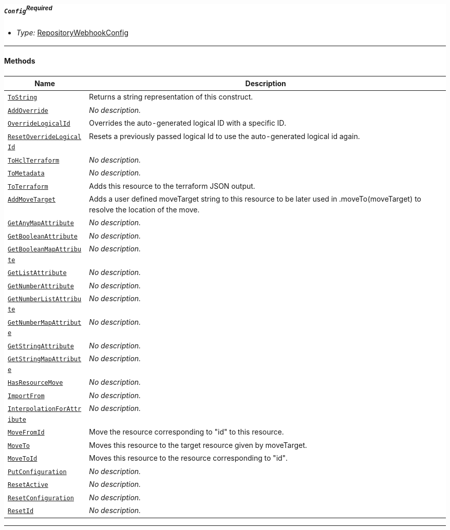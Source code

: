 ##### `Config`<sup>Required</sup> <a name="Config" id="@cdktf/provider-github.repositoryWebhook.RepositoryWebhook.Initializer.parameter.config"></a>

- *Type:* <a href="#@cdktf/provider-github.repositoryWebhook.RepositoryWebhookConfig">RepositoryWebhookConfig</a>

---

#### Methods <a name="Methods" id="Methods"></a>

| **Name** | **Description** |
| --- | --- |
| <code><a href="#@cdktf/provider-github.repositoryWebhook.RepositoryWebhook.toString">ToString</a></code> | Returns a string representation of this construct. |
| <code><a href="#@cdktf/provider-github.repositoryWebhook.RepositoryWebhook.addOverride">AddOverride</a></code> | *No description.* |
| <code><a href="#@cdktf/provider-github.repositoryWebhook.RepositoryWebhook.overrideLogicalId">OverrideLogicalId</a></code> | Overrides the auto-generated logical ID with a specific ID. |
| <code><a href="#@cdktf/provider-github.repositoryWebhook.RepositoryWebhook.resetOverrideLogicalId">ResetOverrideLogicalId</a></code> | Resets a previously passed logical Id to use the auto-generated logical id again. |
| <code><a href="#@cdktf/provider-github.repositoryWebhook.RepositoryWebhook.toHclTerraform">ToHclTerraform</a></code> | *No description.* |
| <code><a href="#@cdktf/provider-github.repositoryWebhook.RepositoryWebhook.toMetadata">ToMetadata</a></code> | *No description.* |
| <code><a href="#@cdktf/provider-github.repositoryWebhook.RepositoryWebhook.toTerraform">ToTerraform</a></code> | Adds this resource to the terraform JSON output. |
| <code><a href="#@cdktf/provider-github.repositoryWebhook.RepositoryWebhook.addMoveTarget">AddMoveTarget</a></code> | Adds a user defined moveTarget string to this resource to be later used in .moveTo(moveTarget) to resolve the location of the move. |
| <code><a href="#@cdktf/provider-github.repositoryWebhook.RepositoryWebhook.getAnyMapAttribute">GetAnyMapAttribute</a></code> | *No description.* |
| <code><a href="#@cdktf/provider-github.repositoryWebhook.RepositoryWebhook.getBooleanAttribute">GetBooleanAttribute</a></code> | *No description.* |
| <code><a href="#@cdktf/provider-github.repositoryWebhook.RepositoryWebhook.getBooleanMapAttribute">GetBooleanMapAttribute</a></code> | *No description.* |
| <code><a href="#@cdktf/provider-github.repositoryWebhook.RepositoryWebhook.getListAttribute">GetListAttribute</a></code> | *No description.* |
| <code><a href="#@cdktf/provider-github.repositoryWebhook.RepositoryWebhook.getNumberAttribute">GetNumberAttribute</a></code> | *No description.* |
| <code><a href="#@cdktf/provider-github.repositoryWebhook.RepositoryWebhook.getNumberListAttribute">GetNumberListAttribute</a></code> | *No description.* |
| <code><a href="#@cdktf/provider-github.repositoryWebhook.RepositoryWebhook.getNumberMapAttribute">GetNumberMapAttribute</a></code> | *No description.* |
| <code><a href="#@cdktf/provider-github.repositoryWebhook.RepositoryWebhook.getStringAttribute">GetStringAttribute</a></code> | *No description.* |
| <code><a href="#@cdktf/provider-github.repositoryWebhook.RepositoryWebhook.getStringMapAttribute">GetStringMapAttribute</a></code> | *No description.* |
| <code><a href="#@cdktf/provider-github.repositoryWebhook.RepositoryWebhook.hasResourceMove">HasResourceMove</a></code> | *No description.* |
| <code><a href="#@cdktf/provider-github.repositoryWebhook.RepositoryWebhook.importFrom">ImportFrom</a></code> | *No description.* |
| <code><a href="#@cdktf/provider-github.repositoryWebhook.RepositoryWebhook.interpolationForAttribute">InterpolationForAttribute</a></code> | *No description.* |
| <code><a href="#@cdktf/provider-github.repositoryWebhook.RepositoryWebhook.moveFromId">MoveFromId</a></code> | Move the resource corresponding to "id" to this resource. |
| <code><a href="#@cdktf/provider-github.repositoryWebhook.RepositoryWebhook.moveTo">MoveTo</a></code> | Moves this resource to the target resource given by moveTarget. |
| <code><a href="#@cdktf/provider-github.repositoryWebhook.RepositoryWebhook.moveToId">MoveToId</a></code> | Moves this resource to the resource corresponding to "id". |
| <code><a href="#@cdktf/provider-github.repositoryWebhook.RepositoryWebhook.putConfiguration">PutConfiguration</a></code> | *No description.* |
| <code><a href="#@cdktf/provider-github.repositoryWebhook.RepositoryWebhook.resetActive">ResetActive</a></code> | *No description.* |
| <code><a href="#@cdktf/provider-github.repositoryWebhook.RepositoryWebhook.resetConfiguration">ResetConfiguration</a></code> | *No description.* |
| <code><a href="#@cdktf/provider-github.repositoryWebhook.RepositoryWebhook.resetId">ResetId</a></code> | *No description.* |

---